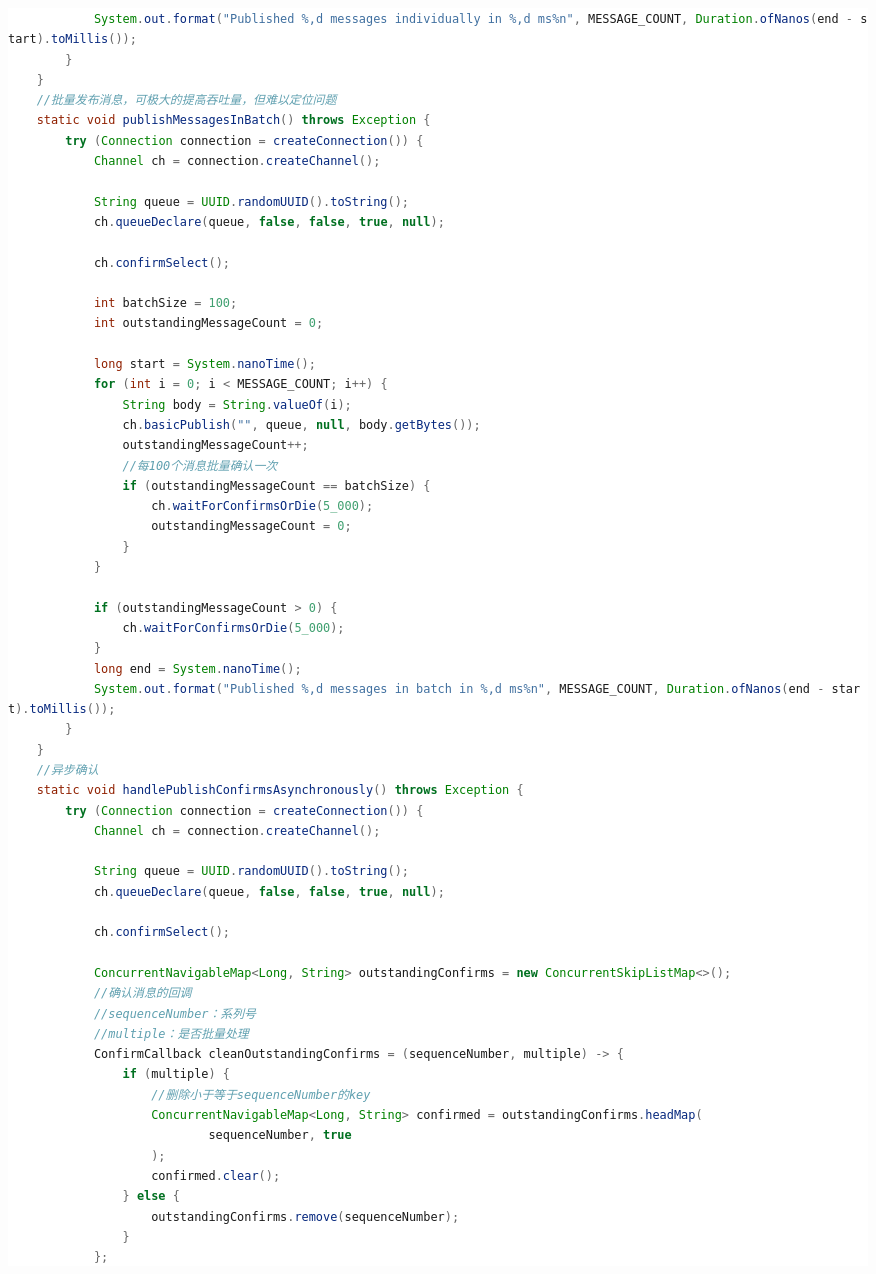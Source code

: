 ```java
            System.out.format("Published %,d messages individually in %,d ms%n", MESSAGE_COUNT, Duration.ofNanos(end - start).toMillis());
        }
    }
	//批量发布消息，可极大的提高吞吐量，但难以定位问题
    static void publishMessagesInBatch() throws Exception {
        try (Connection connection = createConnection()) {
            Channel ch = connection.createChannel();

            String queue = UUID.randomUUID().toString();
            ch.queueDeclare(queue, false, false, true, null);

            ch.confirmSelect();

            int batchSize = 100;
            int outstandingMessageCount = 0;

            long start = System.nanoTime();
            for (int i = 0; i < MESSAGE_COUNT; i++) {
                String body = String.valueOf(i);
                ch.basicPublish("", queue, null, body.getBytes());
                outstandingMessageCount++;
				//每100个消息批量确认一次
                if (outstandingMessageCount == batchSize) {
                    ch.waitForConfirmsOrDie(5_000);
                    outstandingMessageCount = 0;
                }
            }

            if (outstandingMessageCount > 0) {
                ch.waitForConfirmsOrDie(5_000);
            }
            long end = System.nanoTime();
            System.out.format("Published %,d messages in batch in %,d ms%n", MESSAGE_COUNT, Duration.ofNanos(end - start).toMillis());
        }
    }
	//异步确认
    static void handlePublishConfirmsAsynchronously() throws Exception {
        try (Connection connection = createConnection()) {
            Channel ch = connection.createChannel();

            String queue = UUID.randomUUID().toString();
            ch.queueDeclare(queue, false, false, true, null);

            ch.confirmSelect();
			
            ConcurrentNavigableMap<Long, String> outstandingConfirms = new ConcurrentSkipListMap<>();
			//确认消息的回调
            //sequenceNumber：系列号
            //multiple：是否批量处理
            ConfirmCallback cleanOutstandingConfirms = (sequenceNumber, multiple) -> {
                if (multiple) {
                    //删除小于等于sequenceNumber的key
                    ConcurrentNavigableMap<Long, String> confirmed = outstandingConfirms.headMap(
                            sequenceNumber, true
                    );
                    confirmed.clear();
                } else {
                    outstandingConfirms.remove(sequenceNumber);
                }
            };
```